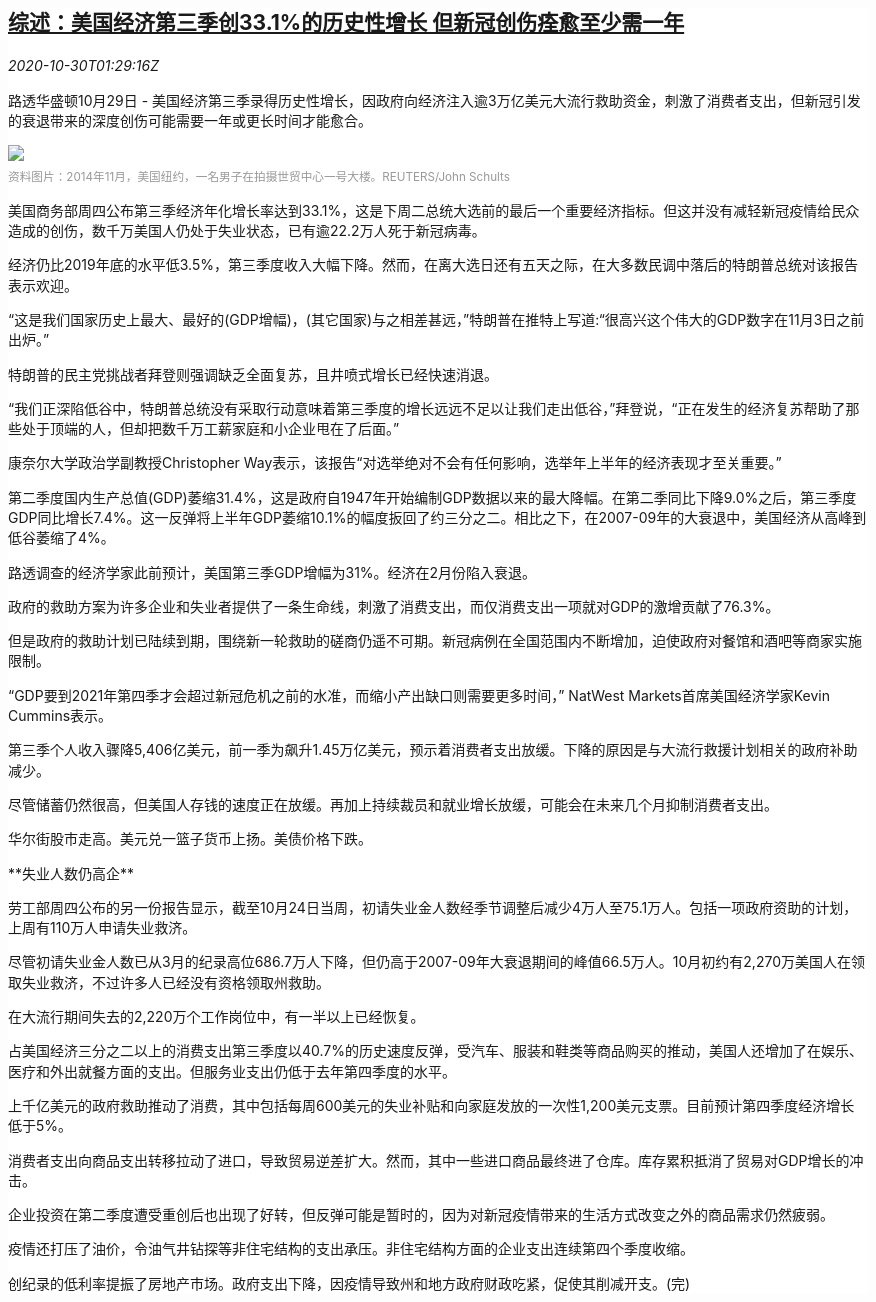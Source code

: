 
[综述：美国经济第三季创33.1%的历史性增长 但新冠创伤痊愈至少需一年](https://cn.reuters.com/article/usa-economy-q3-covid-recovery-1030-idCNKBS27F04D)
------

<div><i>2020-10-30T01:29:16Z</i></div><p>路透华盛顿10月29日 - 美国经济第三季录得历史性增长，因政府向经济注入逾3万亿美元大流行救助资金，刺激了消费者支出，但新冠引发的衰退带来的深度创伤可能需要一年或更长时间才能愈合。</p><img src="https://static.reuters.com/resources/r/?m=02&d=20201030&t=2&i=1539351894&r=LYNXMPEG9T027" width="100%"><div><small style="color: #999;">资料图片：2014年11月，美国纽约，一名男子在拍摄世贸中心一号大楼。REUTERS/John Schults</small></div><p>美国商务部周四公布第三季经济年化增长率达到33.1%，这是下周二总统大选前的最后一个重要经济指标。但这并没有减轻新冠疫情给民众造成的创伤，数千万美国人仍处于失业状态，已有逾22.2万人死于新冠病毒。</p><p>经济仍比2019年底的水平低3.5%，第三季度收入大幅下降。然而，在离大选日还有五天之际，在大多数民调中落后的特朗普总统对该报告表示欢迎。</p><p>“这是我们国家历史上最大、最好的(GDP增幅)，(其它国家)与之相差甚远，”特朗普在推特上写道:“很高兴这个伟大的GDP数字在11月3日之前出炉。”</p><p>特朗普的民主党挑战者拜登则强调缺乏全面复苏，且井喷式增长已经快速消退。</p><p>“我们正深陷低谷中，特朗普总统没有采取行动意味着第三季度的增长远远不足以让我们走出低谷，”拜登说，“正在发生的经济复苏帮助了那些处于顶端的人，但却把数千万工薪家庭和小企业甩在了后面。”</p><p>康奈尔大学政治学副教授Christopher Way表示，该报告“对选举绝对不会有任何影响，选举年上半年的经济表现才至关重要。”</p><p>第二季度国内生产总值(GDP)萎缩31.4%，这是政府自1947年开始编制GDP数据以来的最大降幅。在第二季同比下降9.0%之后，第三季度GDP同比增长7.4%。这一反弹将上半年GDP萎缩10.1%的幅度扳回了约三分之二。相比之下，在2007-09年的大衰退中，美国经济从高峰到低谷萎缩了4%。</p><p>路透调查的经济学家此前预计，美国第三季GDP增幅为31%。经济在2月份陷入衰退。</p><p>政府的救助方案为许多企业和失业者提供了一条生命线，刺激了消费支出，而仅消费支出一项就对GDP的激增贡献了76.3%。</p><p>但是政府的救助计划已陆续到期，围绕新一轮救助的磋商仍遥不可期。新冠病例在全国范围内不断增加，迫使政府对餐馆和酒吧等商家实施限制。</p><p>“GDP要到2021年第四季才会超过新冠危机之前的水准，而缩小产出缺口则需要更多时间，” NatWest Markets首席美国经济学家Kevin Cummins表示。</p><p>第三季个人收入骤降5,406亿美元，前一季为飙升1.45万亿美元，预示着消费者支出放缓。下降的原因是与大流行救援计划相关的政府补助减少。</p><p>尽管储蓄仍然很高，但美国人存钱的速度正在放缓。再加上持续裁员和就业增长放缓，可能会在未来几个月抑制消费者支出。</p><p>华尔街股市走高。美元兑一篮子货币上扬。美债价格下跌。</p><p>**失业人数仍高企**</p><p>劳工部周四公布的另一份报告显示，截至10月24日当周，初请失业金人数经季节调整后减少4万人至75.1万人。包括一项政府资助的计划，上周有110万人申请失业救济。</p><p>尽管初请失业金人数已从3月的纪录高位686.7万人下降，但仍高于2007-09年大衰退期间的峰值66.5万人。10月初约有2,270万美国人在领取失业救济，不过许多人已经没有资格领取州救助。</p><p>在大流行期间失去的2,220万个工作岗位中，有一半以上已经恢复。</p><p>占美国经济三分之二以上的消费支出第三季度以40.7%的历史速度反弹，受汽车、服装和鞋类等商品购买的推动，美国人还增加了在娱乐、医疗和外出就餐方面的支出。但服务业支出仍低于去年第四季度的水平。</p><p>上千亿美元的政府救助推动了消费，其中包括每周600美元的失业补贴和向家庭发放的一次性1,200美元支票。目前预计第四季度经济增长低于5%。</p><p>消费者支出向商品支出转移拉动了进口，导致贸易逆差扩大。然而，其中一些进口商品最终进了仓库。库存累积抵消了贸易对GDP增长的冲击。</p><p>企业投资在第二季度遭受重创后也出现了好转，但反弹可能是暂时的，因为对新冠疫情带来的生活方式改变之外的商品需求仍然疲弱。</p><p>疫情还打压了油价，令油气井钻探等非住宅结构的支出承压。非住宅结构方面的企业支出连续第四个季度收缩。</p><p>创纪录的低利率提振了房地产市场。政府支出下降，因疫情导致州和地方政府财政吃紧，促使其削减开支。(完)</p>
